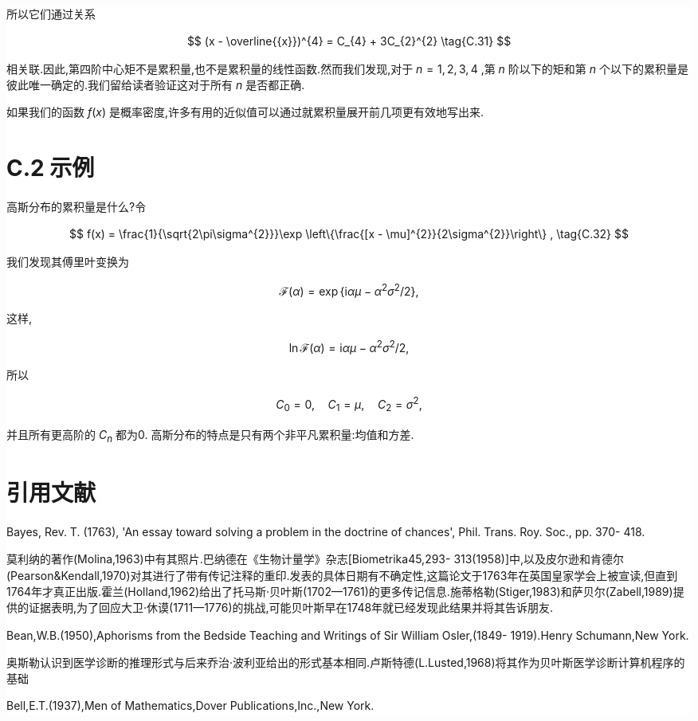所以它们通过关系

$$
(x - \overline{{x}})^{4} = C_{4} + 3C_{2}^{2} \tag{C.31}
$$

相关联.因此,第四阶中心矩不是累积量,也不是累积量的线性函数.然而我们发现,对于  $n = 1,2,3,4$  ,第  $n$  阶以下的矩和第  $n$  个以下的累积量是彼此唯一确定的.我们留给读者验证这对于所有  $n$  是否都正确.

如果我们的函数  $f(x)$  是概率密度,许多有用的近似值可以通过就累积量展开前几项更有效地写出来.

# C.2 示例

高斯分布的累积量是什么?令

$$
f(x) = \frac{1}{\sqrt{2\pi\sigma^{2}}}\exp \left\{\frac{[x - \mu]^{2}}{2\sigma^{2}}\right\} , \tag{C.32}
$$

我们发现其傅里叶变换为

$$
\mathcal{F}(\alpha) = \exp \{\mathrm{i}\alpha \mu -\alpha^{2}\sigma^{2} / 2\} , \tag{C.33}
$$

这样,

$$
\ln \mathcal{F}(\alpha) = \mathrm{i}\alpha \mu -\alpha^{2}\sigma^{2} / 2, \tag{C.34}
$$

所以

$$
C_{0} = 0,\quad C_{1} = \mu ,\quad C_{2} = \sigma^{2}, \tag{C.35}
$$

并且所有更高阶的  $C_{n}$  都为0. 高斯分布的特点是只有两个非平凡累积量:均值和方差.

# 引用文献

Bayes, Rev. T. (1763), 'An essay toward solving a problem in the doctrine of chances', Phil. Trans. Roy. Soc., pp. 370- 418.

莫利纳的著作(Molina,1963)中有其照片.巴纳德在《生物计量学》杂志[Biometrika45,293- 313(1958)]中,以及皮尔逊和肯德尔(Pearson&Kendall,1970)对其进行了带有传记注释的重印.发表的具体日期有不确定性,这篇论文于1763年在英国皇家学会上被宣读,但直到1764年才真正出版.霍兰(Holland,1962)给出了托马斯·贝叶斯(1702—1761)的更多传记信息.施蒂格勒(Stiger,1983)和萨贝尔(Zabell,1989)提供的证据表明,为了回应大卫·休谟(1711—1776)的挑战,可能贝叶斯早在1748年就已经发现此结果并将其告诉朋友.

Bean,W.B.(1950),Aphorisms from the Bedside Teaching and Writings of Sir William Osler,(1849- 1919).Henry Schumann,New York.

奥斯勒认识到医学诊断的推理形式与后来乔治·波利亚给出的形式基本相同.卢斯特德(L.Lusted,1968)将其作为贝叶斯医学诊断计算机程序的基础

Bell,E.T.(1937),Men of Mathematics,Dover Publications,Inc.,New York.
